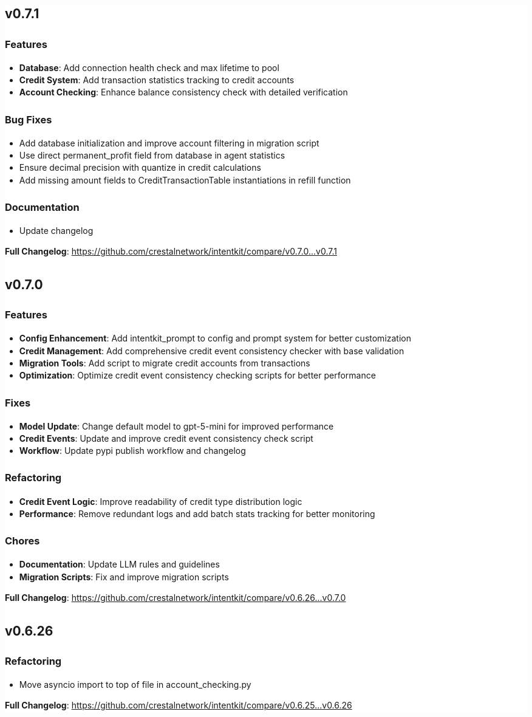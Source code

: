 ## v0.7.1

### Features
- **Database**: Add connection health check and max lifetime to pool
- **Credit System**: Add transaction statistics tracking to credit accounts
- **Account Checking**: Enhance balance consistency check with detailed verification

### Bug Fixes
- Add database initialization and improve account filtering in migration script
- Use direct permanent_profit field from database in agent statistics
- Ensure decimal precision with quantize in credit calculations
- Add missing amount fields to CreditTransactionTable instantiations in refill function

### Documentation
- Update changelog

**Full Changelog**: https://github.com/crestalnetwork/intentkit/compare/v0.7.0...v0.7.1

## v0.7.0

### Features
- **Config Enhancement**: Add intentkit_prompt to config and prompt system for better customization
- **Credit Management**: Add comprehensive credit event consistency checker with base validation
- **Migration Tools**: Add script to migrate credit accounts from transactions
- **Optimization**: Optimize credit event consistency checking scripts for better performance

### Fixes
- **Model Update**: Change default model to gpt-5-mini for improved performance
- **Credit Events**: Update and improve credit event consistency check script
- **Workflow**: Update pypi publish workflow and changelog

### Refactoring
- **Credit Event Logic**: Improve readability of credit type distribution logic
- **Performance**: Remove redundant logs and add batch stats tracking for better monitoring

### Chores
- **Documentation**: Update LLM rules and guidelines
- **Migration Scripts**: Fix and improve migration scripts

**Full Changelog**: https://github.com/crestalnetwork/intentkit/compare/v0.6.26...v0.7.0

## v0.6.26

### Refactoring
- Move asyncio import to top of file in account_checking.py

**Full Changelog**: https://github.com/crestalnetwork/intentkit/compare/v0.6.25...v0.6.26
